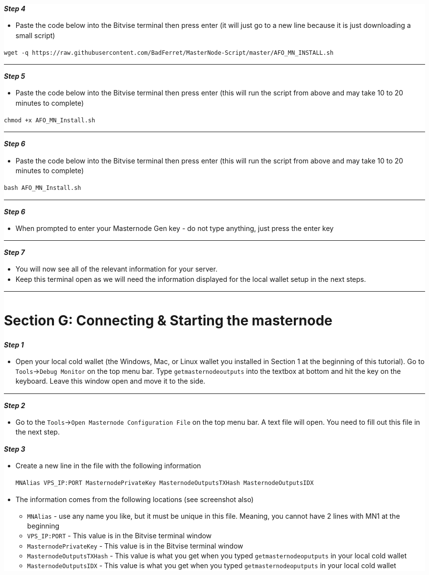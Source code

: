 ***Step 4***
* Paste the code below into the Bitvise terminal then press enter (it will just go to a new line because it is just downloading a small script)

`wget -q https://raw.githubusercontent.com/BadFerret/MasterNode-Script/master/AFO_MN_INSTALL.sh`

***

***Step 5***
* Paste the code below into the Bitvise terminal then press enter (this will run the script from above and may take 10 to 20 minutes to complete)

`chmod +x AFO_MN_Install.sh`

***


***Step 6***
* Paste the code below into the Bitvise terminal then press enter (this will run the script from above and may take 10 to 20 minutes to complete)

`bash AFO_MN_Install.sh`

***

***Step 6***
* When prompted to enter your Masternode Gen key - do not type anything, just press the enter key
***

***Step 7***
* You will now see all of the relevant information for your server.
* Keep this terminal open as we will need the information displayed for the local wallet setup in the next steps.
***

# Section G: Connecting & Starting the masternode 

***Step 1***
* Open your local cold wallet (the Windows, Mac, or Linux wallet you installed in Section 1 at the beginning of this tutorial).  Go to `Tools`->`Debug Monitor` on the top menu bar.  Type `getmasternodeoutputs` into the textbox at bottom and hit the <enter> key on the keyboard.  Leave this window open and move it to the side.
***

***Step 2***
* Go to the `Tools`->`Open Masternode Configuration File` on the top menu bar. A text file will open.  You need to fill out this file in the next step.


***Step 3***
* Create a new line in the file with the following information

  `MNAlias VPS_IP:PORT MasternodePrivateKey MasternodeOutputsTXHash MasternodeOutputsIDX`
* The information comes from the following locations (see screenshot also)
  * `MNAlias` - use any name you like, but it must be unique in this file. Meaning, you cannot have 2 lines with MN1 at the beginning
  * `VPS_IP:PORT` - This value is in the Bitvise terminal window
  * `MasternodePrivateKey` - This value is in the Bitvise terminal window
  * `MasternodeOutputsTXHash` - This value is what you get when you typed `getmasternodeoputputs` in your local cold wallet
  * `MasternodeOutputsIDX` - This value is what you get when you typed `getmasternodeoputputs` in your local cold wallet